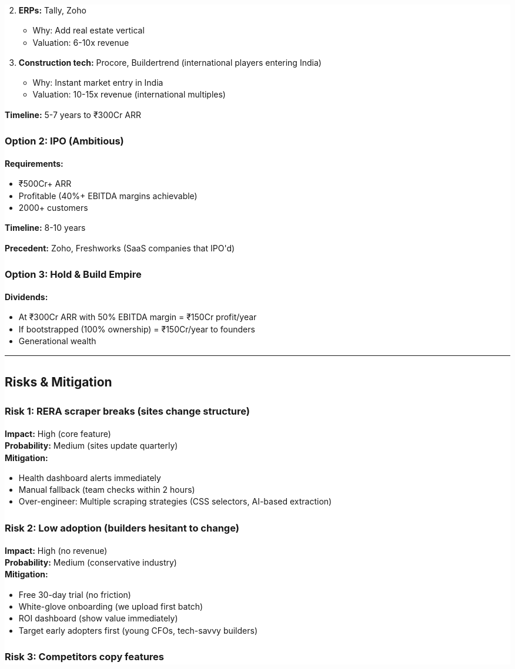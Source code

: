 2. **ERPs:** Tally, Zoho
   - Why: Add real estate vertical
   - Valuation: 6-10x revenue

3. **Construction tech:** Procore, Buildertrend (international players entering India)
   - Why: Instant market entry in India
   - Valuation: 10-15x revenue (international multiples)

**Timeline:** 5-7 years to ₹300Cr ARR

### Option 2: IPO (Ambitious)

**Requirements:**
- ₹500Cr+ ARR
- Profitable (40%+ EBITDA margins achievable)
- 2000+ customers

**Timeline:** 8-10 years

**Precedent:** Zoho, Freshworks (SaaS companies that IPO'd)

### Option 3: Hold & Build Empire

**Dividends:**
- At ₹300Cr ARR with 50% EBITDA margin = ₹150Cr profit/year
- If bootstrapped (100% ownership) = ₹150Cr/year to founders
- Generational wealth

---

## Risks & Mitigation

### Risk 1: RERA scraper breaks (sites change structure)

**Impact:** High (core feature)  
**Probability:** Medium (sites update quarterly)  
**Mitigation:**
- Health dashboard alerts immediately
- Manual fallback (team checks within 2 hours)
- Over-engineer: Multiple scraping strategies (CSS selectors, AI-based extraction)

### Risk 2: Low adoption (builders hesitant to change)

**Impact:** High (no revenue)  
**Probability:** Medium (conservative industry)  
**Mitigation:**
- Free 30-day trial (no friction)
- White-glove onboarding (we upload first batch)
- ROI dashboard (show value immediately)
- Target early adopters first (young CFOs, tech-savvy builders)

### Risk 3: Competitors copy features
